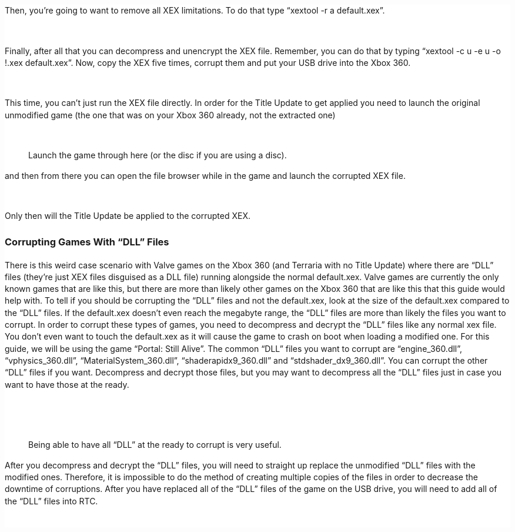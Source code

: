 &#x20;Then, you’re going to want to remove all XEX limitations. To do that type “xextool -r a default.xex”.&#x20;

<figure><img src="https://lh7-us.googleusercontent.com/docsz/AD_4nXcQgayYBnOnFD2Zs3wEVXFn56AqZyRXTqqefG1KAdBZY2pHX1_ceI1Pmf7lXCzH7Q-fgXbCjoUD1TM-_9YsjqkYlJDglhFE4E4l33q2Hj6clgmBYOrJFvDF84l4Rt7cu3-r-I1lTDapucQqW83X0HcP9thE?key=_jrZtwIW3o5nmQ4IxCUJiQ" alt=""><figcaption></figcaption></figure>

&#x20;Finally, after all that you can decompress and unencrypt the XEX file. Remember, you can do that by typing “xextool -c u -e u -o !.xex default.xex”. Now, copy the XEX five times, corrupt them and put your USB drive into the Xbox 360.&#x20;

<figure><img src="https://lh7-us.googleusercontent.com/docsz/AD_4nXdz78N2NohVAvwW0sSNKKxydxE7MFejWVVBg_XqiBF9JjM5Woxrdhk5cDpkHMjEtmHeyRrgs5EWXrx2Nm_hUxK6A-aB10SOU4YreCGUzDncch_czqId0VaBGUXEVcsroVW371bwHvph94Ham8dowsEmW8n5?key=_jrZtwIW3o5nmQ4IxCUJiQ" alt=""><figcaption></figcaption></figure>

This time, you can’t just run the XEX file directly. In order for the Title Update to get applied you need to launch the original unmodified game (the one that was on your Xbox 360 already, not the extracted one)&#x20;

<figure><img src="https://lh7-us.googleusercontent.com/docsz/AD_4nXcXdjF0TsH2IWykuUglWIaGC7-UJ3jmOpnFBrUDzHbKzInIKAeEl9Bqjnne6PzJncEqEEQmSDFxv6Sqkc9ZACjzNI6s-WmralIED8dK11bxJnsM74C-1Kvd5lofqzshHRgMkvFQl9cMKAwrHYq0xOb58Yoi?key=_jrZtwIW3o5nmQ4IxCUJiQ" alt=""><figcaption><p>Launch the game through here (or the disc if you are using a disc).</p></figcaption></figure>

and then from there you can open the file browser while in the game and launch the corrupted XEX file.&#x20;

<figure><img src="https://lh7-us.googleusercontent.com/docsz/AD_4nXeSLd4tC5v4WN7iLaNHulppXZd5HeXvoHxjiBEWOlV3pp-IlANVidfp4AfwquR7M_RVnFdbxVn1_D_vUwGXzSizODT8TNZ7i0ETk3584-zE3JQE7gNVr8HvxDCatfneKbauW57wAK8ghUYKpqqiWEmTorfw?key=_jrZtwIW3o5nmQ4IxCUJiQ" alt=""><figcaption></figcaption></figure>

&#x20;Only then will the Title Update be applied to the corrupted XEX.

### **Corrupting Games With “DLL” Files** <a href="#id-7f6zf7dfad3y" id="id-7f6zf7dfad3y"></a>

There is this weird case scenario with Valve games on the Xbox 360 (and Terraria with no Title Update) where there are “DLL” files (they’re just XEX files disguised as a DLL file) running alongside the normal default.xex. Valve games are currently the only known games that are like this, but there are more than likely other games on the Xbox 360 that are like this that this guide would help with. To tell if you should be corrupting the “DLL” files and not the default.xex, look at the size of the default.xex compared to the “DLL” files. If the default.xex doesn’t even reach the megabyte range, the “DLL” files are more than likely the files you want to corrupt. In order to corrupt these types of games, you need to decompress and decrypt the “DLL” files like any normal xex file. You don’t even want to touch the default.xex as it will cause the game to crash on boot when loading a modified one. For this guide, we will be using the game “Portal: Still Alive”. The common “DLL” files you want to corrupt are “engine\_360.dll”, “vphysics\_360.dll”, “MaterialSystem\_360.dll”, “shaderapidx9\_360.dll” and “stdshader\_dx9\_360.dll”. You can corrupt the other “DLL” files if you want. Decompress and decrypt those files, but you may want to decompress all the “DLL” files just in case you want to have those at the ready.&#x20;

<figure><img src="https://lh7-us.googleusercontent.com/docsz/AD_4nXd14R5Bn3tb_tlngpfPsxKe4QOq9ORQJ3Tj-CyHZgC9WFng7yYdcyqI1nv9faOYSvzQZ9qJiY1g21HNdI7Mf-fvotzyjWsIZ73IA9d3zowpGY1hd1GMqlheAk0DMjXcSPP0rzPgRxfRE5K1GnY-D4KYcGwc?key=_jrZtwIW3o5nmQ4IxCUJiQ" alt=""><figcaption></figcaption></figure>

<figure><img src="https://lh7-us.googleusercontent.com/docsz/AD_4nXdQ217w5FrVHnXjrV4-qEPMFOrSwB8FP4gNX-SwMSLC1X8P7TFcMm6bHVIm0VXV_88_duGGSsVKyNYWDNszla3_fFcrRKfM0vTufBgHAVG0wtLBXTff2nZYPMKo5kdebtSrlBskIjzACUlmB9FluIz6j2XJ?key=_jrZtwIW3o5nmQ4IxCUJiQ" alt=""><figcaption><p>Being able to have all “DLL” at the ready to corrupt is very useful.</p></figcaption></figure>

&#x20;After you decompress and decrypt the “DLL” files, you will need to straight up replace the unmodified “DLL” files with the modified ones. Therefore, it is impossible to do the method of creating multiple copies of the files in order to decrease the downtime of corruptions. After you have replaced all of the “DLL” files of the game on the USB drive, you will need to add all of the “DLL” files into RTC.&#x20;

<figure><img src="https://lh7-us.googleusercontent.com/docsz/AD_4nXdiCv-ZwL_VptdOCqGcMlIEHirB4bJAfBT_eJGZrI-1PSHGOs-nRQ18_4IxpKmxhEQrvh28TKfGKrr5R5362CMaO-Gw_pKTwOwbyDduyDInOXthjGsVZp-4pTrcAz9e1odMLgNowcr4eAPHJ3fsj4V8XUY?key=_jrZtwIW3o5nmQ4IxCUJiQ" alt=""><figcaption></figcaption></figure>
